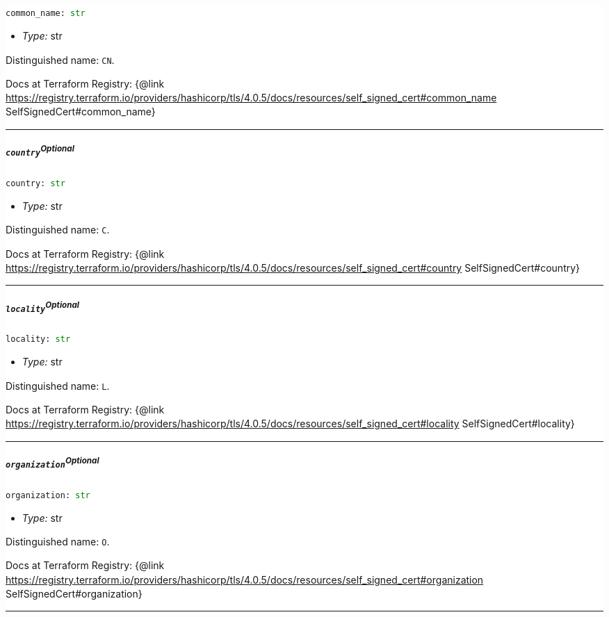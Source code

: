 ```python
common_name: str
```

- *Type:* str

Distinguished name: `CN`.

Docs at Terraform Registry: {@link https://registry.terraform.io/providers/hashicorp/tls/4.0.5/docs/resources/self_signed_cert#common_name SelfSignedCert#common_name}

---

##### `country`<sup>Optional</sup> <a name="country" id="@cdktf/provider-tls.selfSignedCert.SelfSignedCertSubject.property.country"></a>

```python
country: str
```

- *Type:* str

Distinguished name: `C`.

Docs at Terraform Registry: {@link https://registry.terraform.io/providers/hashicorp/tls/4.0.5/docs/resources/self_signed_cert#country SelfSignedCert#country}

---

##### `locality`<sup>Optional</sup> <a name="locality" id="@cdktf/provider-tls.selfSignedCert.SelfSignedCertSubject.property.locality"></a>

```python
locality: str
```

- *Type:* str

Distinguished name: `L`.

Docs at Terraform Registry: {@link https://registry.terraform.io/providers/hashicorp/tls/4.0.5/docs/resources/self_signed_cert#locality SelfSignedCert#locality}

---

##### `organization`<sup>Optional</sup> <a name="organization" id="@cdktf/provider-tls.selfSignedCert.SelfSignedCertSubject.property.organization"></a>

```python
organization: str
```

- *Type:* str

Distinguished name: `O`.

Docs at Terraform Registry: {@link https://registry.terraform.io/providers/hashicorp/tls/4.0.5/docs/resources/self_signed_cert#organization SelfSignedCert#organization}

---